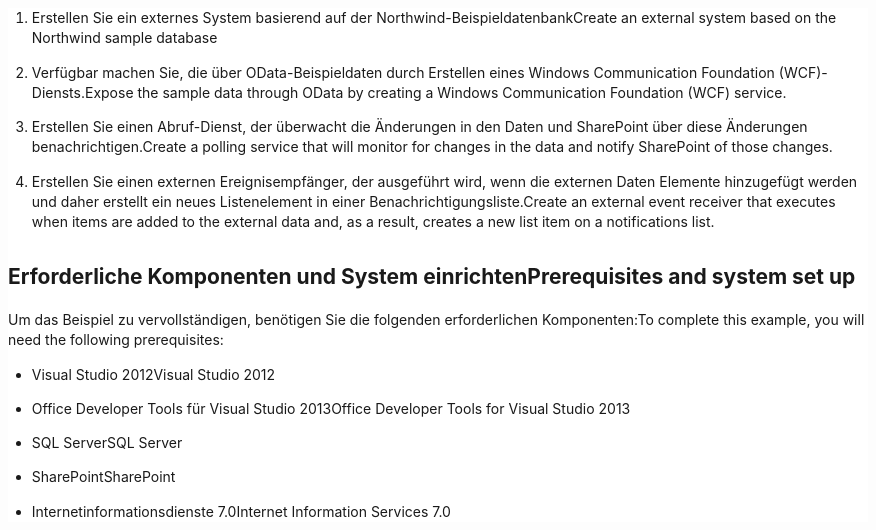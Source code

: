     
    


1. <span data-ttu-id="523c8-110">Erstellen Sie ein externes System basierend auf der Northwind-Beispieldatenbank</span><span class="sxs-lookup"><span data-stu-id="523c8-110">Create an external system based on the Northwind sample database</span></span>
    
  
2. <span data-ttu-id="523c8-111">Verfügbar machen Sie, die über OData-Beispieldaten durch Erstellen eines Windows Communication Foundation (WCF)-Diensts.</span><span class="sxs-lookup"><span data-stu-id="523c8-111">Expose the sample data through OData by creating a Windows Communication Foundation (WCF) service.</span></span>
    
  
3. <span data-ttu-id="523c8-112">Erstellen Sie einen Abruf-Dienst, der überwacht die Änderungen in den Daten und SharePoint über diese Änderungen benachrichtigen.</span><span class="sxs-lookup"><span data-stu-id="523c8-112">Create a polling service that will monitor for changes in the data and notify SharePoint of those changes.</span></span>
    
  
4. <span data-ttu-id="523c8-113">Erstellen Sie einen externen Ereignisempfänger, der ausgeführt wird, wenn die externen Daten Elemente hinzugefügt werden und daher erstellt ein neues Listenelement in einer Benachrichtigungsliste.</span><span class="sxs-lookup"><span data-stu-id="523c8-113">Create an external event receiver that executes when items are added to the external data and, as a result, creates a new list item on a notifications list.</span></span>
    
  

## <a name="prerequisites-and-system-set-up"></a><span data-ttu-id="523c8-114">Erforderliche Komponenten und System einrichten</span><span class="sxs-lookup"><span data-stu-id="523c8-114">Prerequisites and system set up</span></span>
<span data-ttu-id="523c8-115"><a name="bkmk_Prerequisites"> </a></span><span class="sxs-lookup"><span data-stu-id="523c8-115"><a name="bkmk_Prerequisites"> </a></span></span>

<span data-ttu-id="523c8-116">Um das Beispiel zu vervollständigen, benötigen Sie die folgenden erforderlichen Komponenten:</span><span class="sxs-lookup"><span data-stu-id="523c8-116">To complete this example, you will need the following prerequisites:</span></span>
  
    
    

- <span data-ttu-id="523c8-117">Visual Studio 2012</span><span class="sxs-lookup"><span data-stu-id="523c8-117">Visual Studio 2012</span></span>
    
  
- <span data-ttu-id="523c8-118">Office Developer Tools für Visual Studio 2013</span><span class="sxs-lookup"><span data-stu-id="523c8-118">Office Developer Tools for Visual Studio 2013</span></span>
    
  
- <span data-ttu-id="523c8-119">SQL Server</span><span class="sxs-lookup"><span data-stu-id="523c8-119">SQL Server</span></span>
    
  
- <span data-ttu-id="523c8-120">SharePoint</span><span class="sxs-lookup"><span data-stu-id="523c8-120">SharePoint</span></span>
    
  
- <span data-ttu-id="523c8-121">Internetinformationsdienste 7.0</span><span class="sxs-lookup"><span data-stu-id="523c8-121">Internet Information Services 7.0</span></span>
    